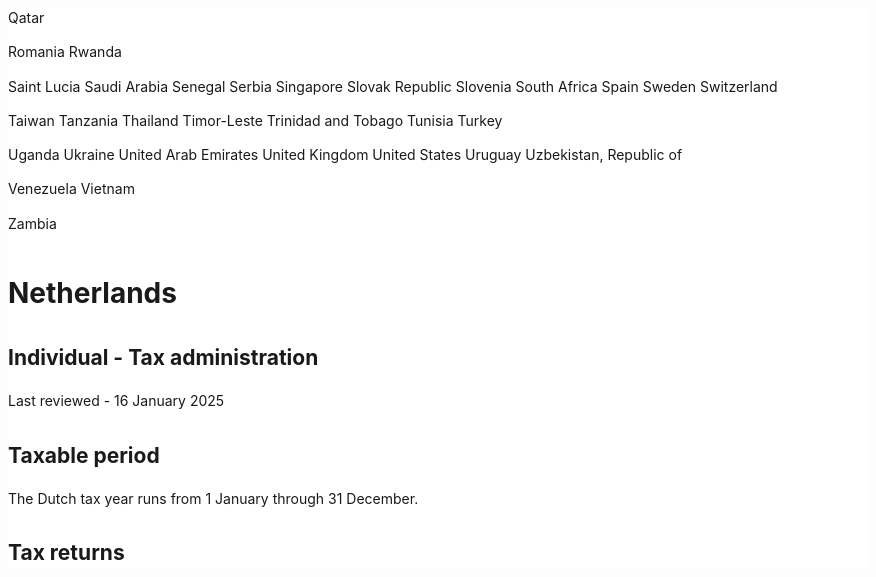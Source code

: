 Qatar

Romania
Rwanda

Saint Lucia
Saudi Arabia
Senegal
Serbia
Singapore
Slovak Republic
Slovenia
South Africa
Spain
Sweden
Switzerland

Taiwan
Tanzania
Thailand
Timor-Leste
Trinidad and Tobago
Tunisia
Turkey

Uganda
Ukraine
United Arab Emirates
United Kingdom
United States
Uruguay
Uzbekistan, Republic of

Venezuela
Vietnam

Zambia



 



# Netherlands


## Individual - Tax administration

Last reviewed - 16 January 2025

## Taxable period

The Dutch tax year runs from 1 January through 31 December.

## Tax returns
